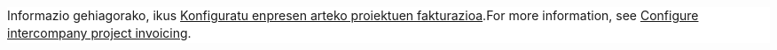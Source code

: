 <span data-ttu-id="480d9-227">Informazio gehiagorako, ikus [Konfiguratu enpresen arteko proiektuen fakturazioa](tasks/configure-intercompany-project-invoicing.md).</span><span class="sxs-lookup"><span data-stu-id="480d9-227">For more information, see [Configure intercompany project invoicing](tasks/configure-intercompany-project-invoicing.md).</span></span>


